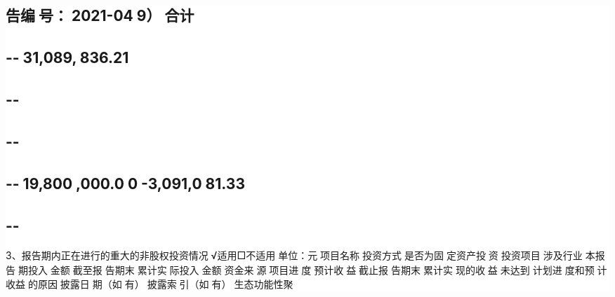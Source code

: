 告编
号：
2021-04
9）
合计
--
--
31,089,
836.21
--
--
--
--
--
--
19,800
,000.0
0
-3,091,0
81.33
--
--
--
3、报告期内正在进行的重大的非股权投资情况
√适用□不适用
单位：元
项目名称
投资方式
是否为固
定资产投
资
投资项目
涉及行业
本报告
期投入
金额
截至报
告期末
累计实
际投入
金额
资金来
源
项目进
度
预计收
益
截止报
告期末
累计实
现的收
益
未达到
计划进
度和预
计收益
的原因
披露日
期（如
有）
披露索
引（如
有）
生态功能性聚